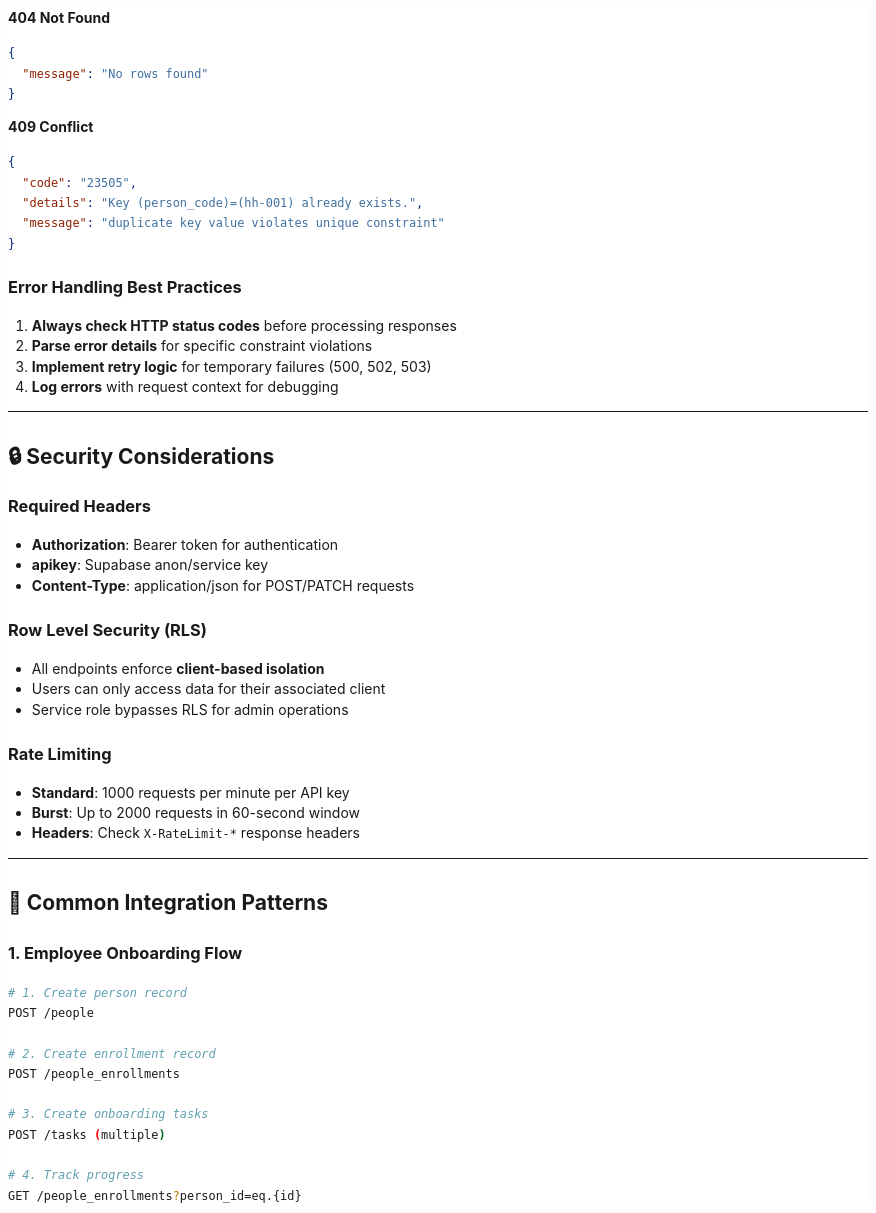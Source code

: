 **404 Not Found**
```json
{
  "message": "No rows found"
}
```

**409 Conflict**
```json
{
  "code": "23505",
  "details": "Key (person_code)=(hh-001) already exists.",
  "message": "duplicate key value violates unique constraint"
}
```

### Error Handling Best Practices

1. **Always check HTTP status codes** before processing responses
2. **Parse error details** for specific constraint violations  
3. **Implement retry logic** for temporary failures (500, 502, 503)
4. **Log errors** with request context for debugging

---

## 🔒 Security Considerations

### Required Headers
- **Authorization**: Bearer token for authentication
- **apikey**: Supabase anon/service key
- **Content-Type**: application/json for POST/PATCH requests

### Row Level Security (RLS)
- All endpoints enforce **client-based isolation**
- Users can only access data for their associated client
- Service role bypasses RLS for admin operations

### Rate Limiting
- **Standard**: 1000 requests per minute per API key
- **Burst**: Up to 2000 requests in 60-second window
- **Headers**: Check `X-RateLimit-*` response headers

---

## 📝 Common Integration Patterns

### 1. Employee Onboarding Flow
```bash
# 1. Create person record
POST /people

# 2. Create enrollment record
POST /people_enrollments  

# 3. Create onboarding tasks
POST /tasks (multiple)

# 4. Track progress
GET /people_enrollments?person_id=eq.{id}
```
